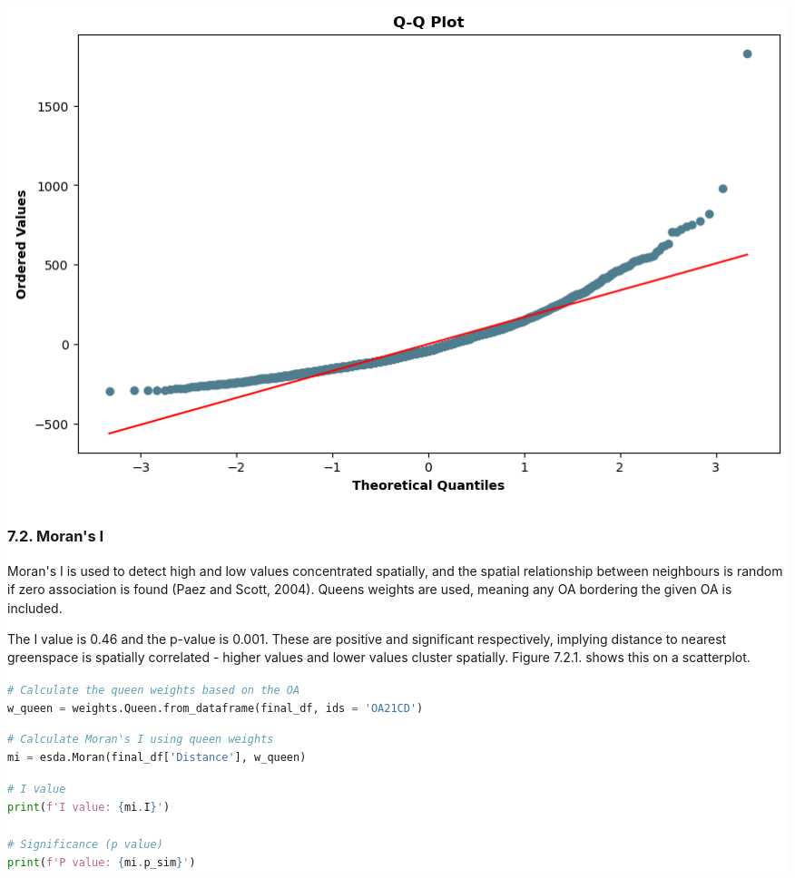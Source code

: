 
    
![png](output-images/output_154_0.png)
    


### 7.2. Moran's I
Moran's I is used to detect high and low values concentrated spatially, and the spatial relationship between neighbours is random if zero association is found (Paez and Scott, 2004). Queens weights are used, meaning any OA bordering the given OA is included.

The I value is 0.46 and the p-value is 0.001. These are positive and significant respectively, implying distance to nearest greenspace is spatially correlated - higher values and lower values cluster spatially. Figure 7.2.1. shows this on a scatterplot.


```python
# Calculate the queen weights based on the OA
w_queen = weights.Queen.from_dataframe(final_df, ids = 'OA21CD')
```


```python
# Calculate Moran's I using queen weights
mi = esda.Moran(final_df['Distance'], w_queen)
```


```python
# I value
print(f'I value: {mi.I}')

# Significance (p value)
print(f'P value: {mi.p_sim}')
```
